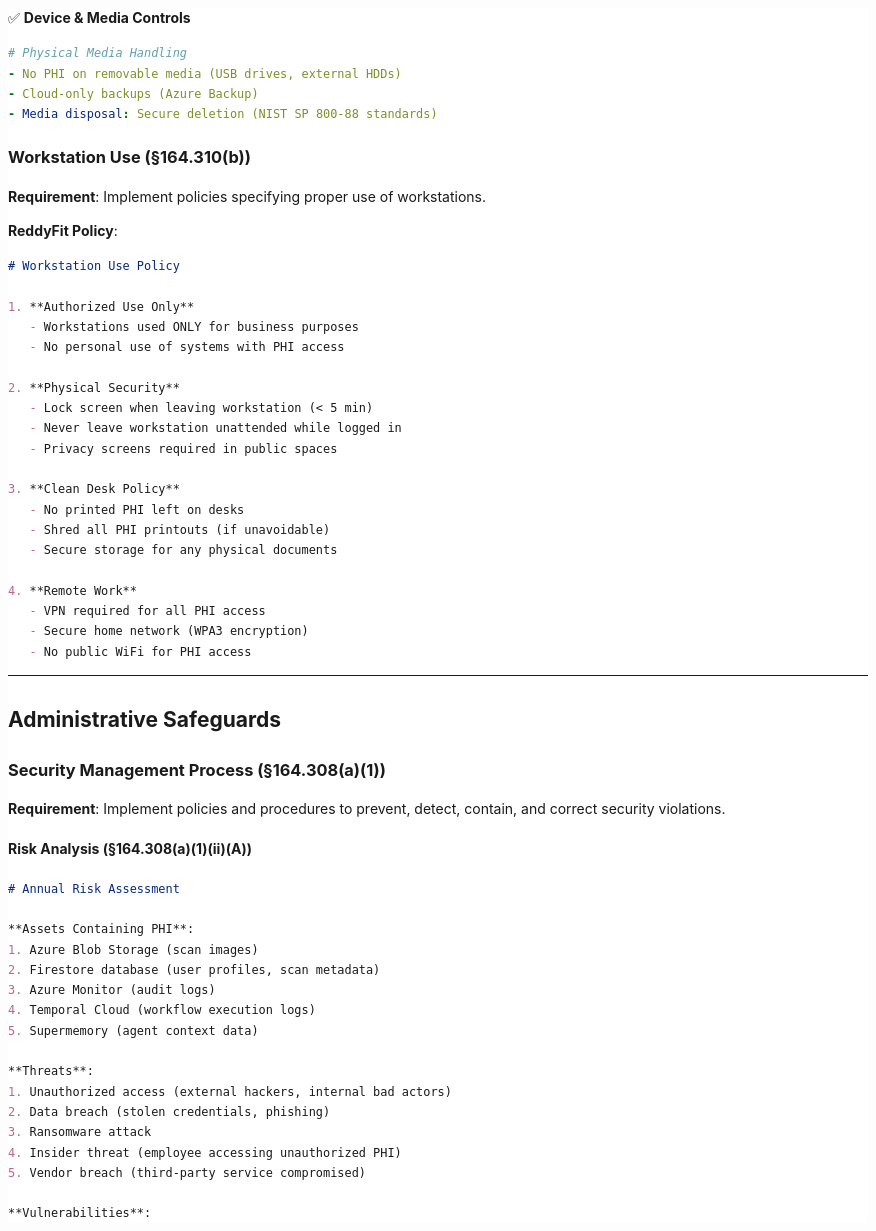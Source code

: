 ✅ **Device & Media Controls**
```yaml
# Physical Media Handling
- No PHI on removable media (USB drives, external HDDs)
- Cloud-only backups (Azure Backup)
- Media disposal: Secure deletion (NIST SP 800-88 standards)
```

### Workstation Use (§164.310(b))

**Requirement**: Implement policies specifying proper use of workstations.

**ReddyFit Policy**:
```markdown
# Workstation Use Policy

1. **Authorized Use Only**
   - Workstations used ONLY for business purposes
   - No personal use of systems with PHI access

2. **Physical Security**
   - Lock screen when leaving workstation (< 5 min)
   - Never leave workstation unattended while logged in
   - Privacy screens required in public spaces

3. **Clean Desk Policy**
   - No printed PHI left on desks
   - Shred all PHI printouts (if unavoidable)
   - Secure storage for any physical documents

4. **Remote Work**
   - VPN required for all PHI access
   - Secure home network (WPA3 encryption)
   - No public WiFi for PHI access
```

---

## Administrative Safeguards

### Security Management Process (§164.308(a)(1))

**Requirement**: Implement policies and procedures to prevent, detect, contain, and correct security violations.

#### Risk Analysis (§164.308(a)(1)(ii)(A))

```markdown
# Annual Risk Assessment

**Assets Containing PHI**:
1. Azure Blob Storage (scan images)
2. Firestore database (user profiles, scan metadata)
3. Azure Monitor (audit logs)
4. Temporal Cloud (workflow execution logs)
5. Supermemory (agent context data)

**Threats**:
1. Unauthorized access (external hackers, internal bad actors)
2. Data breach (stolen credentials, phishing)
3. Ransomware attack
4. Insider threat (employee accessing unauthorized PHI)
5. Vendor breach (third-party service compromised)

**Vulnerabilities**:
```